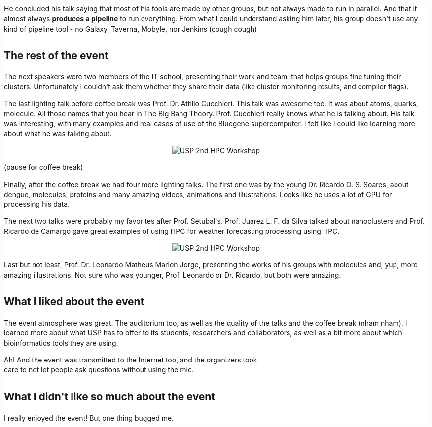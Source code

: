 He concluded his talk saying that most of his tools are made by other groups, but not always 
made to run in parallel. And that it almost always **produces a pipeline** to run everything. 
From what I could understand asking him later, his group doesn't use any kind of pipeline 
tool - no Galaxy, Taverna, Mobyle, nor Jenkins (cough cough)

## The rest of the event



The next speakers were two members of the IT school, presenting their work and team, 
that helps groups fine tuning their clusters. Unfortunately I couldn't ask them whether they 
share their data (like cluster monitoring results, and compiler flags).

The last lighting talk before coffee break was Prof. Dr. Att&iacute;lio Cucchieri. This talk was awesome 
too. It was about atoms, quarks, molecule. All those names that you hear in The
Big Bang Theory. Prof. Cucchieri really knows what he is talking about. His 
talk was interesting, with many examples and real cases of use of the Bluegene 
supercomputer. I felt like I could like learning more about what he was talking 
about.

<center><img width="500" src='{{site.url}}{{ site.baseurl }}assets/posts/usp_2nd_hpc_workshop_03.jpg' alt="USP 2nd HPC Workshop" /></center>

(pause for coffee break)

Finally, after the coffee break we had four more lighting talks. The first one was by 
the young Dr. Ricardo O. S. Soares, about dengue, molecules, proteins and many 
amazing videos, animations and illustrations. Looks like he uses a lot of GPU 
for processing his data. 

The next two talks were probably my favorites after Prof. Setubal's. Prof. Juarez 
L. F. da Silva talked about nanoclusters and Prof. Ricardo de Camargo gave great 
examples of using HPC for weather forecasting processing using HPC. 

<center><img width="500" src='{{site.url}}{{ site.baseurl }}assets/posts/usp_2nd_hpc_workshop_04.jpg' alt="USP 2nd HPC Workshop" /></center>

Last but not least, Prof. Dr. Leonardo Matheus Marion Jorge, presenting the works 
of his groups with molecules and, yup, more amazing illustrations. Not sure who 
was younger, Prof. Leonardo or Dr. Ricardo, but both were amazing.

## What I liked about the event

The event atmosphere was great. The auditorium too, as well as the quality of the talks 
and the coffee break (nham nham). I learned more about what USP has to offer to its 
students, researchers and collaborators, as well as a bit more about which bioinformatics 
tools they are using.

Ah! And the event was transmitted to the Internet too, and the organizers took  
care to not let people ask questions without using the mic.

## What I didn't like so much about the event

I really enjoyed the event! But one thing bugged me.
